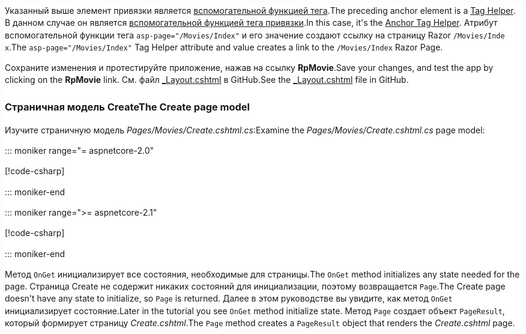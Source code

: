 <span data-ttu-id="52f55-160">Указанный выше элемент привязки является [вспомогательной функцией тега](xref:mvc/views/tag-helpers/intro).</span><span class="sxs-lookup"><span data-stu-id="52f55-160">The preceding anchor element is a [Tag Helper](xref:mvc/views/tag-helpers/intro).</span></span> <span data-ttu-id="52f55-161">В данном случае он является [вспомогательной функцией тега привязки](xref:mvc/views/tag-helpers/builtin-th/anchor-tag-helper).</span><span class="sxs-lookup"><span data-stu-id="52f55-161">In this case, it's the [Anchor Tag Helper](xref:mvc/views/tag-helpers/builtin-th/anchor-tag-helper).</span></span> <span data-ttu-id="52f55-162">Атрибут вспомогательной функции тега `asp-page="/Movies/Index"` и его значение создают ссылку на страницу Razor `/Movies/Index`.</span><span class="sxs-lookup"><span data-stu-id="52f55-162">The `asp-page="/Movies/Index"` Tag Helper attribute and value creates a link to the `/Movies/Index` Razor Page.</span></span>

<span data-ttu-id="52f55-163">Сохраните изменения и протестируйте приложение, нажав на ссылку **RpMovie**.</span><span class="sxs-lookup"><span data-stu-id="52f55-163">Save your changes, and test the app by clicking on the **RpMovie** link.</span></span> <span data-ttu-id="52f55-164">См. файл [_Layout.cshtml](https://github.com/aspnet/Docs/blob/master/aspnetcore/tutorials/razor-pages/razor-pages-start/sample/RazorPagesMovie/Pages/_Layout.cshtml) в GitHub.</span><span class="sxs-lookup"><span data-stu-id="52f55-164">See the [_Layout.cshtml](https://github.com/aspnet/Docs/blob/master/aspnetcore/tutorials/razor-pages/razor-pages-start/sample/RazorPagesMovie/Pages/_Layout.cshtml) file in GitHub.</span></span>

### <a name="the-create-page-model"></a><span data-ttu-id="52f55-165">Страничная модель Create</span><span class="sxs-lookup"><span data-stu-id="52f55-165">The Create page model</span></span>

<span data-ttu-id="52f55-166">Изучите страничную модель *Pages/Movies/Create.cshtml.cs*:</span><span class="sxs-lookup"><span data-stu-id="52f55-166">Examine the *Pages/Movies/Create.cshtml.cs* page model:</span></span>

::: moniker range="= aspnetcore-2.0"

[!code-csharp[](~/tutorials/razor-pages/razor-pages-start/snapshot_sample/RazorPagesMovie/Pages/Movies/Create.cshtml.cs?name=snippetALL)]

::: moniker-end

::: moniker range=">= aspnetcore-2.1"

[!code-csharp[](~/tutorials/razor-pages/razor-pages-start/snapshot_sample/RazorPagesMovie/Pages/Movies/Create21.cshtml.cs?name=snippetALL)]

::: moniker-end


<span data-ttu-id="52f55-167">Метод `OnGet` инициализирует все состояния, необходимые для страницы.</span><span class="sxs-lookup"><span data-stu-id="52f55-167">The `OnGet` method initializes any state needed for the page.</span></span> <span data-ttu-id="52f55-168">Страница Create не содержит никаких состояний для инициализации, поэтому возвращается `Page`.</span><span class="sxs-lookup"><span data-stu-id="52f55-168">The Create page doesn't have any state to initialize, so `Page` is returned.</span></span> <span data-ttu-id="52f55-169">Далее в этом руководстве вы увидите, как метод `OnGet` инициализирует состояние.</span><span class="sxs-lookup"><span data-stu-id="52f55-169">Later in the tutorial you see `OnGet` method initialize state.</span></span> <span data-ttu-id="52f55-170">Метод `Page` создает объект `PageResult`, который формирует страницу *Create.cshtml*.</span><span class="sxs-lookup"><span data-stu-id="52f55-170">The `Page` method creates a `PageResult` object that renders the *Create.cshtml* page.</span></span>
